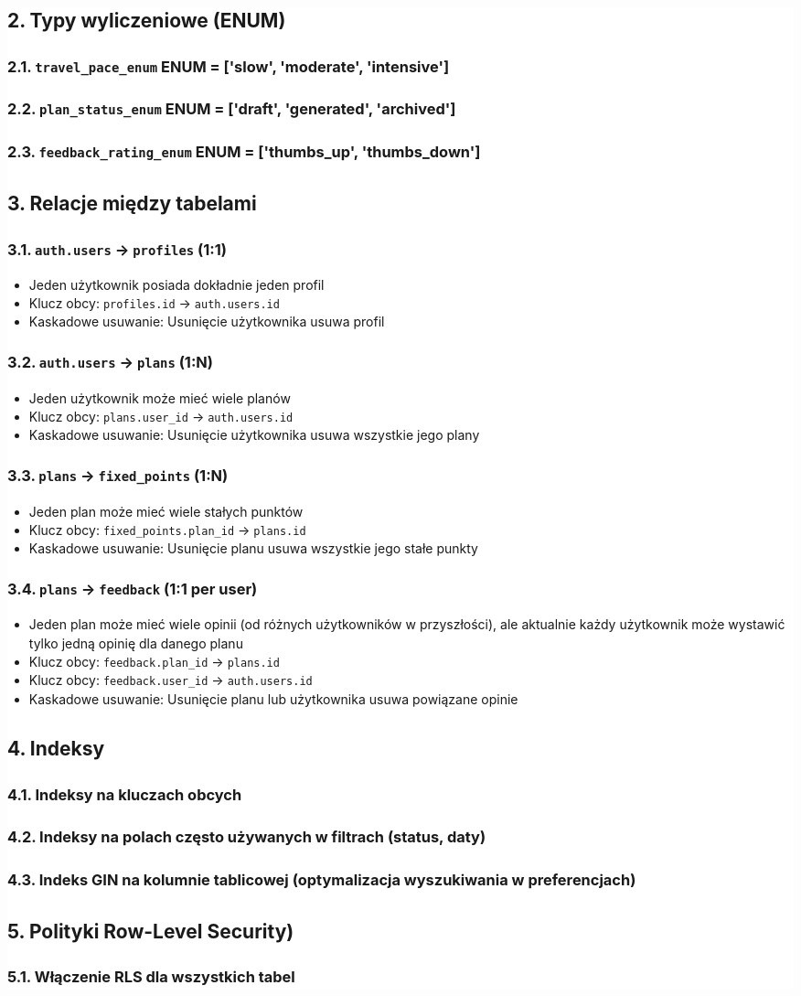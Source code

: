 ## 2. Typy wyliczeniowe (ENUM)
### 2.1. `travel_pace_enum` ENUM = ['slow', 'moderate', 'intensive']
### 2.2. `plan_status_enum` ENUM = ['draft', 'generated', 'archived']
### 2.3. `feedback_rating_enum` ENUM = ['thumbs_up', 'thumbs_down']

## 3. Relacje między tabelami

### 3.1. `auth.users` → `profiles` (1:1)
- Jeden użytkownik posiada dokładnie jeden profil
- Klucz obcy: `profiles.id` → `auth.users.id`
- Kaskadowe usuwanie: Usunięcie użytkownika usuwa profil

### 3.2. `auth.users` → `plans` (1:N)
- Jeden użytkownik może mieć wiele planów
- Klucz obcy: `plans.user_id` → `auth.users.id`
- Kaskadowe usuwanie: Usunięcie użytkownika usuwa wszystkie jego plany

### 3.3. `plans` → `fixed_points` (1:N)
- Jeden plan może mieć wiele stałych punktów
- Klucz obcy: `fixed_points.plan_id` → `plans.id`
- Kaskadowe usuwanie: Usunięcie planu usuwa wszystkie jego stałe punkty

### 3.4. `plans` → `feedback` (1:1 per user)
- Jeden plan może mieć wiele opinii (od różnych użytkowników w przyszłości), ale aktualnie każdy użytkownik może wystawić tylko jedną opinię dla danego planu
- Klucz obcy: `feedback.plan_id` → `plans.id`
- Klucz obcy: `feedback.user_id` → `auth.users.id`
- Kaskadowe usuwanie: Usunięcie planu lub użytkownika usuwa powiązane opinie

## 4. Indeksy

### 4.1. Indeksy na kluczach obcych
### 4.2. Indeksy na polach często używanych w filtrach (status, daty)
### 4.3. Indeks GIN na kolumnie tablicowej (optymalizacja wyszukiwania w preferencjach)

## 5. Polityki Row-Level Security)

### 5.1. Włączenie RLS dla wszystkich tabel
